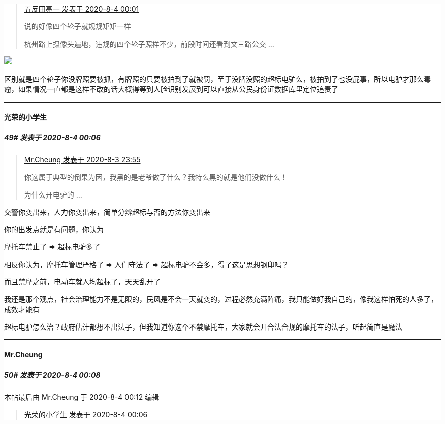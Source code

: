 

<blockquote><a href="httphttps://bbs.saraba1st.com/2b/forum.php?mod=redirect&amp;goto=findpost&amp;pid=48310000&amp;ptid=1952942" target="_blank">五反田亮一 发表于 2020-8-4 00:01</a>

说的好像四个轮子就规规矩矩一样

杭州路上摄像头遍地，违规的四个轮子照样不少，前段时间还看到文三路公交 ...</blockquote>
<img src="https://static.saraba1st.com/image/smiley/face2017/015.png" referrerpolicy="no-referrer">

区别就是四个轮子你没牌照要被抓，有牌照的只要被拍到了就被罚，至于没牌没照的超标电驴么，被拍到了也没屁事，所以电驴才那么毒瘤，如果情况一直都是这样不改的话大概得等到人脸识别发展到可以直接从公民身份证数据库里定位追责了







-----

####  光荣的小学生  
##### 49#       发表于 2020-8-4 00:06



<blockquote><a href="httphttps://bbs.saraba1st.com/2b/forum.php?mod=redirect&amp;goto=findpost&amp;pid=48309946&amp;ptid=1952942" target="_blank">Mr.Cheung 发表于 2020-8-3 23:55</a>

你这属于典型的倒果为因，我黑的是老爷做了什么？我特么黑的就是他们没做什么！


为什么开电驴的 ...</blockquote>
交警你变出来，人力你变出来，简单分辨超标与否的方法你变出来


你的出发点就是有问题，你认为


摩托车禁止了 =&gt; 超标电驴多了


相反你认为，摩托车管理严格了 =&gt; 人们守法了 =&gt; 超标电驴不会多，得了这是思想钢印吗？


而且禁摩之前，电动车就人均超标了，天天乱开了


我还是那个观点，社会治理能力不是无限的，民风是不会一天就变的，过程必然充满阵痛，我只能做好我自己的，像我这样怕死的人多了，成效才能有


超标电驴怎么治？政府估计都想不出法子，但我知道你这个不禁摩托车，大家就会开合法合规的摩托车的法子，听起简直是魔法







-----

####  Mr.Cheung  
##### 50#       发表于 2020-8-4 00:08



 本帖最后由 Mr.Cheung 于 2020-8-4 00:12 编辑 
<blockquote><a href="httphttps://bbs.saraba1st.com/2b/forum.php?mod=redirect&amp;goto=findpost&amp;pid=48310041&amp;ptid=1952942" target="_blank">光荣的小学生 发表于 2020-8-4 00:06</a>
